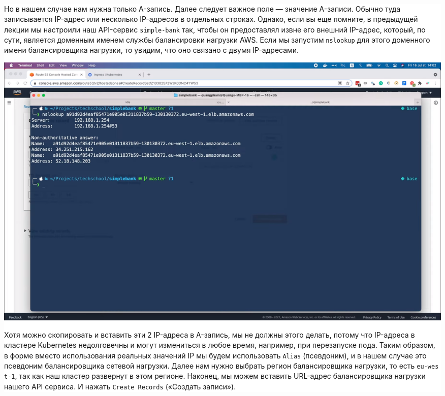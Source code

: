 Но в нашем случае нам нужна только A-запись. Далее следует важное поле —
значение A-записи. Обычно туда записывается IP-адрес или несколько IP-адресов 
в отдельных строках. Однако, если вы еще помните, в предыдущей лекции мы 
настроили наш API-сервис `simple-bank` так, чтобы он предоставлял извне
его внешний IP-адрес, который, по сути, является доменным именем службы 
балансировки нагрузки AWS. Если мы запустим `nslookup` для этого доменного 
имени балансировщика нагрузки, то увидим, что оно связано с двумя IP-адресами.

![](../images/part33/25.png)

Хотя можно скопировать и вставить эти 2 IP-адреса в A-запись, мы не должны 
этого делать, потому что IP-адреса в кластере Kubernetes недолговечны и 
могут измениться в любое время, например, при перезапуске пода. Таким 
образом, в форме вместо использования реальных значений IP мы будем 
использовать `Alias` (псевдоним), и в нашем случае это псевдоним балансировщика 
сетевой нагрузки. Далее нам нужно выбрать регион балансировщика нагрузки, 
то есть `eu-west-1`, так как наш кластер развернут в этом регионе. Наконец, 
мы можем вставить URL-адрес балансировщика нагрузки нашего API сервиса. И 
нажать `Create Records` («Создать записи»).
